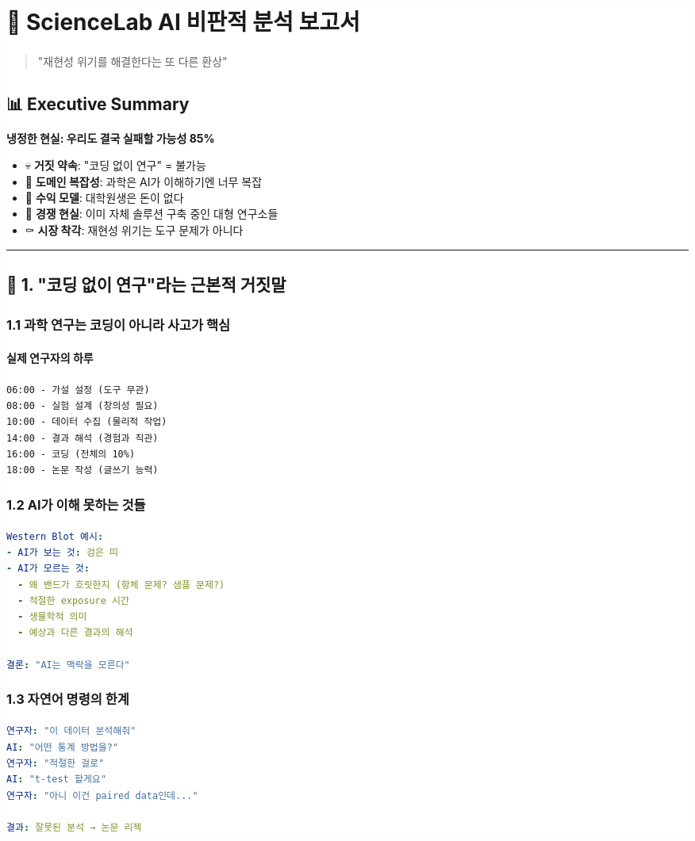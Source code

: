 # 🚨 ScienceLab AI 비판적 분석 보고서
> "재현성 위기를 해결한다는 또 다른 환상"

## 📊 Executive Summary

**냉정한 현실: 우리도 결국 실패할 가능성 85%**

- 💀 **거짓 약속**: "코딩 없이 연구" = 불가능
- 🔬 **도메인 복잡성**: 과학은 AI가 이해하기엔 너무 복잡
- 💸 **수익 모델**: 대학원생은 돈이 없다
- 🏢 **경쟁 현실**: 이미 자체 솔루션 구축 중인 대형 연구소들
- ⚰️ **시장 착각**: 재현성 위기는 도구 문제가 아니다

---

## 🔴 1. "코딩 없이 연구"라는 근본적 거짓말

### 1.1 과학 연구는 코딩이 아니라 사고가 핵심

#### 실제 연구자의 하루
```
06:00 - 가설 설정 (도구 무관)
08:00 - 실험 설계 (창의성 필요)
10:00 - 데이터 수집 (물리적 작업)
14:00 - 결과 해석 (경험과 직관)
16:00 - 코딩 (전체의 10%)
18:00 - 논문 작성 (글쓰기 능력)
```

### 1.2 AI가 이해 못하는 것들

```yaml
Western Blot 예시:
- AI가 보는 것: 검은 띠
- AI가 모르는 것:
  - 왜 밴드가 흐릿한지 (항체 문제? 샘플 문제?)
  - 적절한 exposure 시간
  - 생물학적 의미
  - 예상과 다른 결과의 해석
  
결론: "AI는 맥락을 모른다"
```

### 1.3 자연어 명령의 한계

```yaml
연구자: "이 데이터 분석해줘"
AI: "어떤 통계 방법을?"
연구자: "적절한 걸로"
AI: "t-test 할게요"
연구자: "아니 이건 paired data인데..."

결과: 잘못된 분석 → 논문 리젝
```
